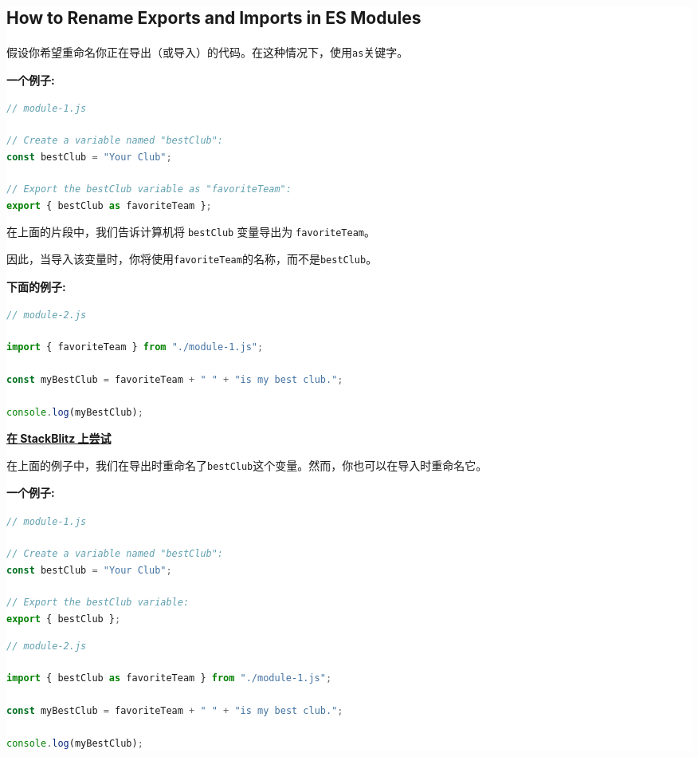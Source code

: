 ## How to Rename Exports and Imports in ES Modules

假设你希望重命名你正在导出（或导入）的代码。在这种情况下，使用`as`关键字。

**一个例子:**

```js
// module-1.js

// Create a variable named "bestClub":
const bestClub = "Your Club";

// Export the bestClub variable as "favoriteTeam":
export { bestClub as favoriteTeam };
```

在上面的片段中，我们告诉计算机将 `bestClub` 变量导出为 `favoriteTeam`。

因此，当导入该变量时，你将使用`favoriteTeam`的名称，而不是`bestClub`。

**下面的例子:**

```js
// module-2.js

import { favoriteTeam } from "./module-1.js";

const myBestClub = favoriteTeam + " " + "is my best club.";

console.log(myBestClub);
```

[**在 StackBlitz 上尝试**](https://stackblitz.com/edit/web-platform-dltrvv?devtoolsheight=33&file=module-2.js)

在上面的例子中，我们在导出时重命名了`bestClub`这个变量。然而，你也可以在导入时重命名它。

**一个例子:**

```js
// module-1.js

// Create a variable named "bestClub":
const bestClub = "Your Club";

// Export the bestClub variable:
export { bestClub };
```

```js
// module-2.js

import { bestClub as favoriteTeam } from "./module-1.js";

const myBestClub = favoriteTeam + " " + "is my best club.";

console.log(myBestClub);
```
